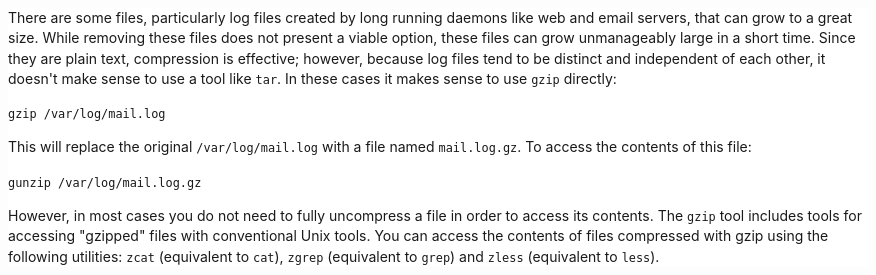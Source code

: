 There are some files, particularly log files created by long running daemons like web and email servers, that can grow to a great size. While removing these files does not present a viable option, these files can grow unmanageably large in a short time. Since they are plain text, compression is effective; however, because log files tend to be distinct and independent of each other, it doesn't make sense to use a tool like `tar`. In these cases it makes sense to use `gzip` directly:

    gzip /var/log/mail.log

This will replace the original `/var/log/mail.log` with a file named `mail.log.gz`. To access the contents of this file:

    gunzip /var/log/mail.log.gz

However, in most cases you do not need to fully uncompress a file in order to access its contents. The `gzip` tool includes tools for accessing "gzipped" files with conventional Unix tools. You can access the contents of files compressed with gzip using the following utilities: `zcat` (equivalent to `cat`), `zgrep` (equivalent to `grep`) and `zless` (equivalent to `less`).
